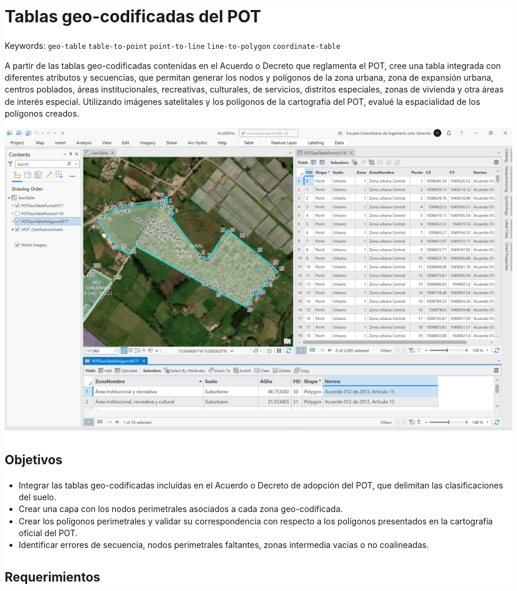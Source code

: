 # Tablas geo-codificadas del POT
Keywords: `geo-table` `table-to-point` `point-to-line` `line-to-polygon` `coordinate-table`

A partir de las tablas geo-codificadas contenidas en el Acuerdo o Decreto que reglamenta el POT, cree una tabla integrada con diferentes atributos y secuencias, que permitan generar los nodos y polígonos de la zona urbana, zona de expansión urbana, centros poblados, áreas institucionales, recreativas, culturales, de servicios, distritos especiales, zonas de vivienda y otra áreas de interés especial. Utilizando imágenes satelitales y los polígonos de la cartografía del POT, evalué la espacialidad de los polígonos creados. 

<div align="center"><img src="graph/GeoTable.png" alt="R.SIGE" width="100%" border="0" /></div>


## Objetivos

* Integrar las tablas geo-codificadas incluídas en el Acuerdo o Decreto de adopción del POT, que delimitan las clasificaciones del suelo.
* Crear una capa con los nodos perimetrales asociados a cada zona geo-codificada.
* Crear los polígonos perimetrales y validar su correspondencia con respecto a los polígonos presentados en la cartografía oficial del POT.
* Identificar errores de secuencia, nodos perimetrales faltantes, zonas intermedia vacías o no coalineadas. 


## Requerimientos
